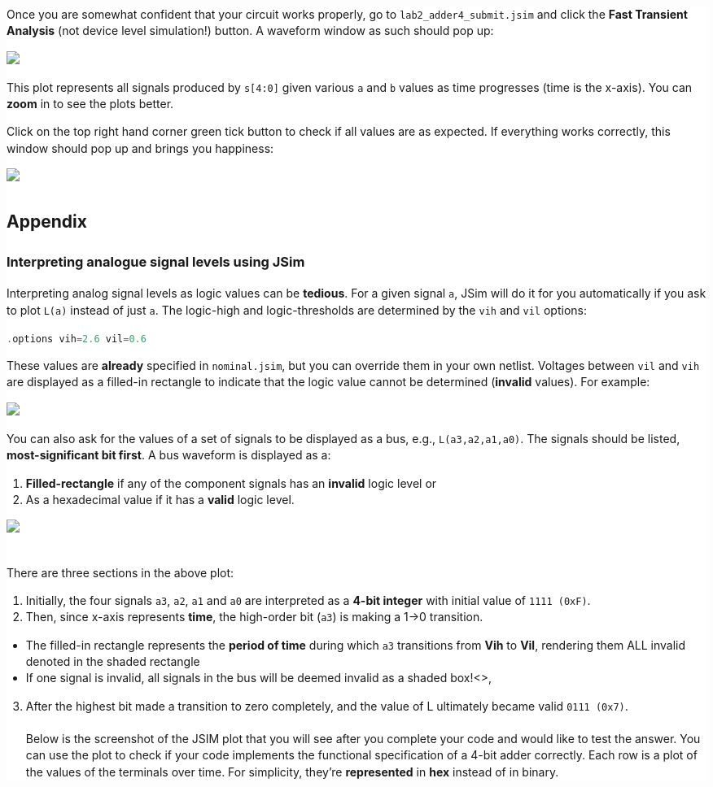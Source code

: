 Once you are somewhat confident that your circuit works properly, go to `lab2_adder4_submit.jsim` and click the **Fast Transient Analysis** (not device level simulation!) button. A waveform window as such should pop up:

<img src="/50002/assets/contentimage/lab2/12.png"  class="center_full"/>

This plot represents all signals produced by `s[4:0]` given various `a` and `b` values as time progresses (time is the x-axis). You can **zoom** in to see the plots better. 

Click on the top right hand corner green tick button to check if all values are as expected. If everything works correctly, this window should pop up and brings you happiness:

<img src="/50002/assets/contentimage/lab2/13.png"  class=" center_fifty"/>


## Appendix
### Interpreting analogue signal levels using JSim
Interpreting analog signal levels as logic values can be **tedious**. For a given signal `a`, JSim will do it for you automatically if you ask to plot `L(a)` instead of just `a`.  The logic-high and logic-thresholds are determined by the `vih` and `vil` options:

```cpp
.options vih=2.6 vil=0.6
```


These values are **already** specified in `nominal.jsim`, but you can override them in your own netlist.  Voltages between `vil` and `vih` are displayed as a filled-in rectangle to indicate that the logic value cannot be determined (**invalid** values).  For example:

<img src="/50002/assets/contentimage/lab2/9.png"  class="center_fourty"/>

You can also ask for the values of a set of signals to be displayed as a bus, e.g., `L(a3,a2,a1,a0)`. The signals should be listed, **most-significant bit first**. A bus waveform is displayed as a:
1. **Filled-rectangle** if any of the component signals has an **invalid** logic level or
2. As a hexadecimal value if it has a **valid** logic level. 

<img src="/50002/assets/contentimage/lab2/10.png"  class=" center_fourty"/>
<br><br>

There are three sections in the above plot:
1. Initially, the four signals `a3`, `a2`, `a1` and `a0` are interpreted as a **4-bit integer** with initial value of `1111 (0xF)`. 
2. Then, since x-axis represents **time**, the high-order bit (`a3`) is making a 1→0 transition. 
  * The filled-in rectangle represents the **period of time** during which `a3` transitions from **Vih** to **Vil**, rendering them ALL invalid denoted in the shaded rectangle 
  * If one signal is invalid, all signals in the bus will be deemed invalid as a shaded box!<>,
3. After the highest bit made a transition to zero completely, and the value of L ultimately became valid `0111 (0x7)`.
<br><br>
Below is the screenshot of the JSIM plot that you will see after you complete your code and would like to test the answer. You can use the plot to check if your code implements the functional specification of a 4-bit adder correctly. Each row is a plot of the values of the terminals over time. For simplicity, they’re **represented** in **hex** instead of in binary.  
